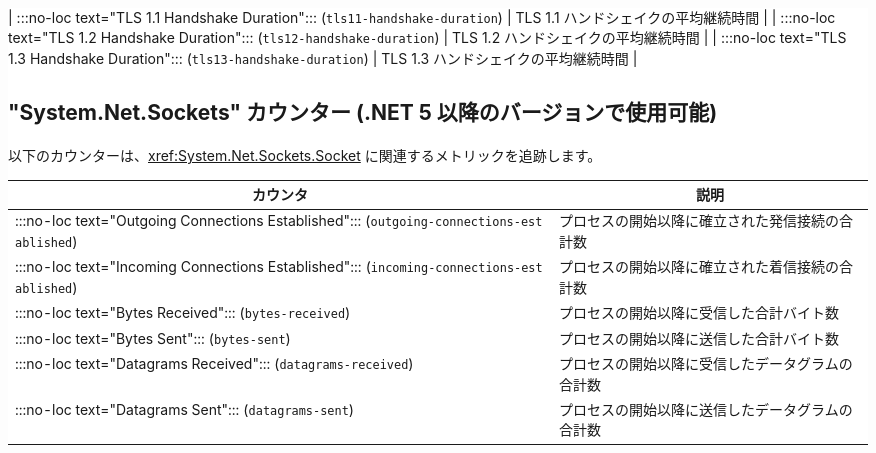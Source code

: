 | :::no-loc text="TLS 1.1 Handshake Duration"::: (`tls11-handshake-duration`) | TLS 1.1 ハンドシェイクの平均継続時間 |
| :::no-loc text="TLS 1.2 Handshake Duration"::: (`tls12-handshake-duration`) | TLS 1.2 ハンドシェイクの平均継続時間 |
| :::no-loc text="TLS 1.3 Handshake Duration"::: (`tls13-handshake-duration`) | TLS 1.3 ハンドシェイクの平均継続時間 |

## <a name="systemnetsockets-counters-available-on-net-5-and-later-versions"></a>"System.Net.Sockets" カウンター (.NET 5 以降のバージョンで使用可能)

以下のカウンターは、<xref:System.Net.Sockets.Socket> に関連するメトリックを追跡します。

| カウンタ | 説明 |
|--|--|
| :::no-loc text="Outgoing Connections Established"::: (`outgoing-connections-established`) | プロセスの開始以降に確立された発信接続の合計数 |
| :::no-loc text="Incoming Connections Established"::: (`incoming-connections-established`) | プロセスの開始以降に確立された着信接続の合計数 |
| :::no-loc text="Bytes Received"::: (`bytes-received`) | プロセスの開始以降に受信した合計バイト数 |
| :::no-loc text="Bytes Sent"::: (`bytes-sent`) | プロセスの開始以降に送信した合計バイト数 |
| :::no-loc text="Datagrams Received"::: (`datagrams-received`) | プロセスの開始以降に受信したデータグラムの合計数 |
| :::no-loc text="Datagrams Sent"::: (`datagrams-sent`) | プロセスの開始以降に送信したデータグラムの合計数 |
